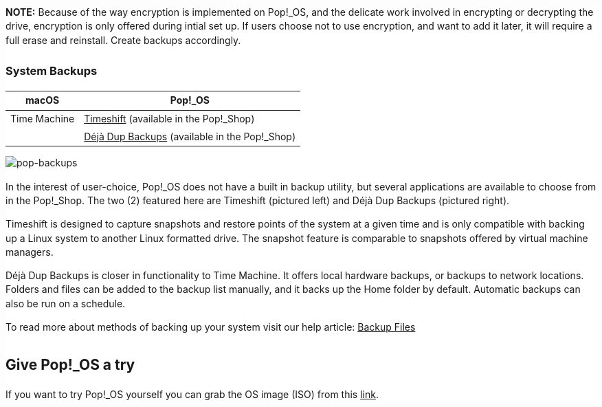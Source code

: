 **NOTE:** Because of the way encryption is implemented on Pop!\_OS, and the delicate work involved in encrypting or decrypting the drive, encryption is only offered during intial set up. If users choose not to use encryption, and want to add it later, it will require a full erase and reinstall. Create backups accordingly.

### System Backups

| macOS | Pop!\_OS |
|---|---|
| Time Machine | [Timeshift](https://github.com/teejee2008/timeshift) (available in the Pop!\_Shop) |
| | [Déjà Dup Backups](https://wiki.gnome.org/Apps/DejaDup) (available in the Pop!\_Shop) |

![pop-backups](/images/pop-os-screenshots/pop-backups.png)

In the interest of user-choice, Pop!\_OS does not have a built in backup utility, but several applications are available to choose from in the Pop!\_Shop. The two (2) featured here are Timeshift (pictured left) and Déjà Dup Backups (pictured right).

Timeshift is designed to capture snapshots and restore points of the system at a given time and is only compatible with backing up a Linux system to another Linux formatted drive.
The snapshot feature is comparable to snapshots offered by virtual machine managers.

Déjà Dup Backups is closer in functionality to Time Machine. It offers local hardware backups, or backups to network locations. Folders and files can be added to the backup list manually, and it backs up the Home folder by default. Automatic backups can also be run on a schedule.

To read more about methods of backing up your system visit our help article: [Backup Files](/articles/backup-files)

## Give Pop!_OS a try

If you want to try Pop!_OS yourself you can grab the OS image (ISO) from this [link](/articles/live-disk).


